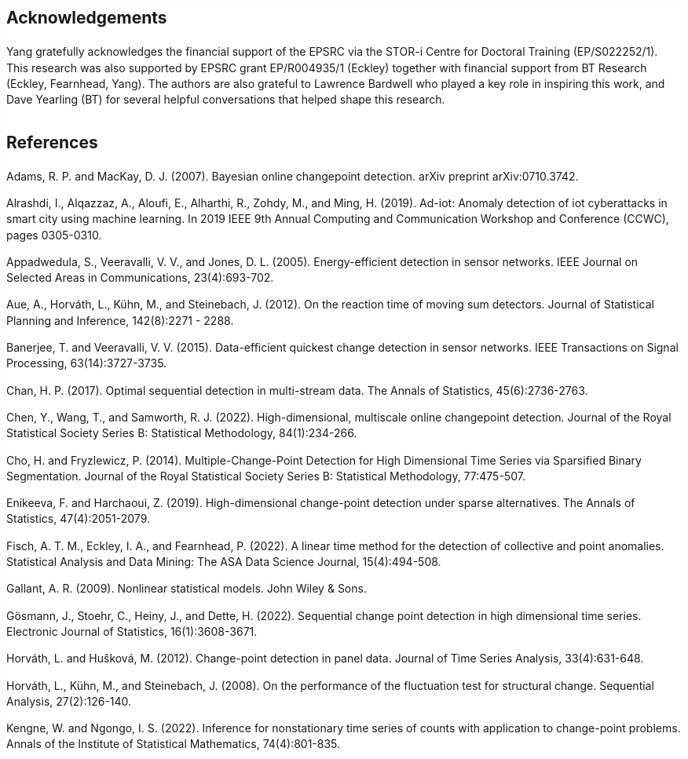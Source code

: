 ## Acknowledgements

Yang gratefully acknowledges the financial support of the EPSRC via the STOR-i Centre for Doctoral Training (EP/S022252/1). This research was also supported by EPSRC grant EP/R004935/1 (Eckley) together with financial support from BT Research (Eckley, Fearnhead, Yang). The authors are also grateful to Lawrence Bardwell who played a key role in inspiring this work, and Dave Yearling (BT) for several helpful conversations that helped shape this research.

## References

Adams, R. P. and MacKay, D. J. (2007). Bayesian online changepoint detection. arXiv preprint arXiv:0710.3742.

Alrashdi, I., Alqazzaz, A., Aloufi, E., Alharthi, R., Zohdy, M., and Ming, H. (2019). Ad-iot: Anomaly detection of iot cyberattacks in smart city using machine learning. In 2019 IEEE 9th Annual Computing and Communication Workshop and Conference (CCWC), pages 0305-0310.

Appadwedula, S., Veeravalli, V. V., and Jones, D. L. (2005). Energy-efficient detection in sensor networks. IEEE Journal on Selected Areas in Communications, 23(4):693-702.

Aue, A., Horváth, L., Kühn, M., and Steinebach, J. (2012). On the reaction time of moving sum detectors. Journal of Statistical Planning and Inference, 142(8):2271 - 2288.

Banerjee, T. and Veeravalli, V. V. (2015). Data-efficient quickest change detection in sensor networks. IEEE Transactions on Signal Processing, 63(14):3727-3735.

Chan, H. P. (2017). Optimal sequential detection in multi-stream data. The Annals of Statistics, 45(6):2736-2763.

Chen, Y., Wang, T., and Samworth, R. J. (2022). High-dimensional, multiscale online changepoint detection. Journal of the Royal Statistical Society Series B: Statistical Methodology, 84(1):234-266.

Cho, H. and Fryzlewicz, P. (2014). Multiple-Change-Point Detection for High Dimensional Time Series via Sparsified Binary Segmentation. Journal of the Royal Statistical Society Series B: Statistical Methodology, 77:475-507.

Enikeeva, F. and Harchaoui, Z. (2019). High-dimensional change-point detection under sparse alternatives. The Annals of Statistics, 47(4):2051-2079.

Fisch, A. T. M., Eckley, I. A., and Fearnhead, P. (2022). A linear time method for the detection of collective and point anomalies. Statistical Analysis and Data Mining: The ASA Data Science Journal, 15(4):494-508.

Gallant, A. R. (2009). Nonlinear statistical models. John Wiley \& Sons.

Gösmann, J., Stoehr, C., Heiny, J., and Dette, H. (2022). Sequential change point detection in high dimensional time series. Electronic Journal of Statistics, 16(1):3608-3671.

Horváth, L. and Hušková, M. (2012). Change-point detection in panel data. Journal of Time Series Analysis, 33(4):631-648.

Horváth, L., Kühn, M., and Steinebach, J. (2008). On the performance of the fluctuation test for structural change. Sequential Analysis, 27(2):126-140.

Kengne, W. and Ngongo, I. S. (2022). Inference for nonstationary time series of counts with application to change-point problems. Annals of the Institute of Statistical Mathematics, 74(4):801-835.
